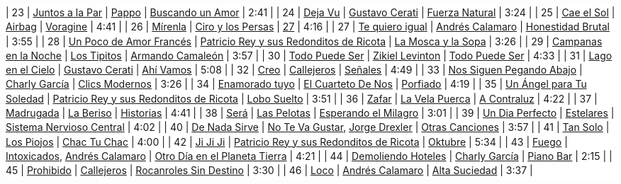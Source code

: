 | 23 | [Juntos a la Par](https://open.spotify.com/track/1Ig4pCPanhzXl7C86MmBUc) | [Pappo](https://open.spotify.com/artist/1db5TWniHR7iqwXer7AiQ2) | [Buscando un Amor](https://open.spotify.com/album/4AMgSDaOROvCGSNSz3rfYw) | 2:41 |
| 24 | [Deja Vu](https://open.spotify.com/track/6WgUNHiMwJazeG4kWPAH1m) | [Gustavo Cerati](https://open.spotify.com/artist/1QOmebWGB6FdFtW7Bo3F0W) | [Fuerza Natural](https://open.spotify.com/album/51wepZm3YvZfvFxiu7D5F8) | 3:24 |
| 25 | [Cae el Sol](https://open.spotify.com/track/2nBOPYRoAYOwv6go12SQDs) | [Airbag](https://open.spotify.com/artist/1wKDGglKV4FsFS85r2Dmpr) | [Voragine](https://open.spotify.com/album/7IlDM4DB3KkquIIQh0KDOb) | 4:41 |
| 26 | [Mírenla](https://open.spotify.com/track/0WuKq2LiraBFney78dzwoc) | [Ciro y los Persas](https://open.spotify.com/artist/2Eo4Yaukt9d6dnZrY5hQKi) | [27](https://open.spotify.com/album/53SyvU4UwkCQc2jqZJc0Bo) | 4:16 |
| 27 | [Te quiero igual](https://open.spotify.com/track/7qIw4D1PcDHigDohKkLB0W) | [Andrés Calamaro](https://open.spotify.com/artist/3tAICgiSR5PfYY4B8qsoAU) | [Honestidad Brutal](https://open.spotify.com/album/4OZincs6XqlfEuKEFtpq1Y) | 3:55 |
| 28 | [Un Poco de Amor Francés](https://open.spotify.com/track/1MRhIdcloOD0uiiG3ybXGX) | [Patricio Rey y sus Redonditos de Ricota](https://open.spotify.com/artist/6byQKddO1b34lXC2ZEjehQ) | [La Mosca y la Sopa](https://open.spotify.com/album/0IcpyzTrT0Gp8PVMC9l0NS) | 3:26 |
| 29 | [Campanas en la Noche](https://open.spotify.com/track/0C9V5jMElp7laZZdsCHufD) | [Los Tipitos](https://open.spotify.com/artist/1SykQGBiBwkQ1fcGpJ1BJt) | [Armando Camaleón](https://open.spotify.com/album/1d8IGsUrIw7cXqFcwUM5pP) | 3:57 |
| 30 | [Todo Puede Ser](https://open.spotify.com/track/4eRD6AhcROYqyFEiBXcoju) | [Zikiel Levinton](https://open.spotify.com/artist/6yhmyDBhxGDlbbioBDtBa7) | [Todo Puede Ser](https://open.spotify.com/album/50WBz5mO6Xjz01p6K3yhNJ) | 4:33 |
| 31 | [Lago en el Cielo](https://open.spotify.com/track/17eJyYLIlMNlOqcwHYJ9F2) | [Gustavo Cerati](https://open.spotify.com/artist/1QOmebWGB6FdFtW7Bo3F0W) | [Ahí Vamos](https://open.spotify.com/album/7KHNK7l8peO0t95I1v7BmP) | 5:08 |
| 32 | [Creo](https://open.spotify.com/track/5Bi9Cq5oVFy1OtUgecbegZ) | [Callejeros](https://open.spotify.com/artist/2osoVujXgV0PA8lhqDKYFw) | [Señales](https://open.spotify.com/album/573TG9cHInMww2QgBeKqTy) | 4:49 |
| 33 | [Nos Siguen Pegando Abajo](https://open.spotify.com/track/4VikOud5ZmdmHH6h7uQeDB) | [Charly García](https://open.spotify.com/artist/3jO7X5KupvwmWTHGtHgcgo) | [Clics Modernos](https://open.spotify.com/album/3OyBf97NOuJjhEpQHY920H) | 3:26 |
| 34 | [Enamorado tuyo](https://open.spotify.com/track/35LdDKNMwvKftENaj1WIwF) | [El Cuarteto De Nos](https://open.spotify.com/artist/13JJKrUewC1CJYmIDXQNoH) | [Porfiado](https://open.spotify.com/album/4X6PQwYWxtGGtKjAfX6wa6) | 4:19 |
| 35 | [Un Ángel para Tu Soledad](https://open.spotify.com/track/7fbuABzGfagLWkI54bxL6c) | [Patricio Rey y sus Redonditos de Ricota](https://open.spotify.com/artist/6byQKddO1b34lXC2ZEjehQ) | [Lobo Suelto](https://open.spotify.com/album/6JrFFJuOdqxp1lOMTuOrlF) | 3:51 |
| 36 | [Zafar](https://open.spotify.com/track/1wIUWGdTdhVk5gIPd0ULxX) | [La Vela Puerca](https://open.spotify.com/artist/6nVcjUJemqpJjc1WevwTvL) | [A Contraluz](https://open.spotify.com/album/7LMidzEe6utRLx7hPiq2AL) | 4:22 |
| 37 | [Madrugada](https://open.spotify.com/track/4SGCn3ZVXa7bepHuAdQvC9) | [La Beriso](https://open.spotify.com/artist/0Dy32zfSrQ332Bz8wsthKJ) | [Historias](https://open.spotify.com/album/7J8jOyFxNFXYMP5xBue3og) | 4:41 |
| 38 | [Será](https://open.spotify.com/track/60IzIxSuVAtU71yCmHjxHH) | [Las Pelotas](https://open.spotify.com/artist/1Qv4E1VgZOGnOYd99Kp5Bs) | [Esperando el Milagro](https://open.spotify.com/album/7nXlmH0p6PfgKTsxy3DzCT) | 3:01 |
| 39 | [Un Dia Perfecto](https://open.spotify.com/track/5w3GTe4W2fHBC3tLnqCr1B) | [Estelares](https://open.spotify.com/artist/6Nm62oNQCdPxVoiQtFSksF) | [Sistema Nervioso Central](https://open.spotify.com/album/6IbJShCtiqesFKNWnNfZp4) | 4:02 |
| 40 | [De Nada Sirve](https://open.spotify.com/track/2CFDPiNUxcSOqfQtUHYNxF) | [No Te Va Gustar](https://open.spotify.com/artist/4ZDoy7AWNgQVmX7T0u0B1j), [Jorge Drexler](https://open.spotify.com/artist/4ssUf5gLb1GBLxi1BhPrVt) | [Otras Canciones](https://open.spotify.com/album/72SqrtijWJKq6ukitktd1D) | 3:57 |
| 41 | [Tan Solo](https://open.spotify.com/track/6Soxxi73U6SO4rOGJwYYxI) | [Los Piojos](https://open.spotify.com/artist/0SnyKkoyBaB2fG8IJH4xmU) | [Chac Tu Chac](https://open.spotify.com/album/5OWKnhm9lqNlQwZRXdzzLK) | 4:00 |
| 42 | [Ji Ji Ji](https://open.spotify.com/track/1tW6LiJGXGlReuNP38wrKb) | [Patricio Rey y sus Redonditos de Ricota](https://open.spotify.com/artist/6byQKddO1b34lXC2ZEjehQ) | [Oktubre](https://open.spotify.com/album/1Eh8uP6MvoseEDTWIb8qv6) | 5:34 |
| 43 | [Fuego](https://open.spotify.com/track/6q41qt2R9K8BXEzmzImEGO) | [Intoxicados](https://open.spotify.com/artist/4VgvR7eu3k2T20mo6mXhXF), [Andrés Calamaro](https://open.spotify.com/artist/3tAICgiSR5PfYY4B8qsoAU) | [Otro Día en el Planeta Tierra](https://open.spotify.com/album/4Q2jY2HQPZxGimNjoKFKaC) | 4:21 |
| 44 | [Demoliendo Hoteles](https://open.spotify.com/track/29iIRrSuANyjnwag69PHOJ) | [Charly García](https://open.spotify.com/artist/3jO7X5KupvwmWTHGtHgcgo) | [Piano Bar](https://open.spotify.com/album/17utekM9a95MchXbkbh47k) | 2:15 |
| 45 | [Prohibido](https://open.spotify.com/track/5kfg05FFAsnW4ikMqSfI3g) | [Callejeros](https://open.spotify.com/artist/2osoVujXgV0PA8lhqDKYFw) | [Rocanroles Sin Destino](https://open.spotify.com/album/3fyFk4hNkdXZK7eIuAvkyz) | 3:30 |
| 46 | [Loco](https://open.spotify.com/track/0jePqZlutXGa8xz6NNyKAy) | [Andrés Calamaro](https://open.spotify.com/artist/3tAICgiSR5PfYY4B8qsoAU) | [Alta Suciedad](https://open.spotify.com/album/44D07i1Lk0zFtWHRARMih6) | 3:37 |